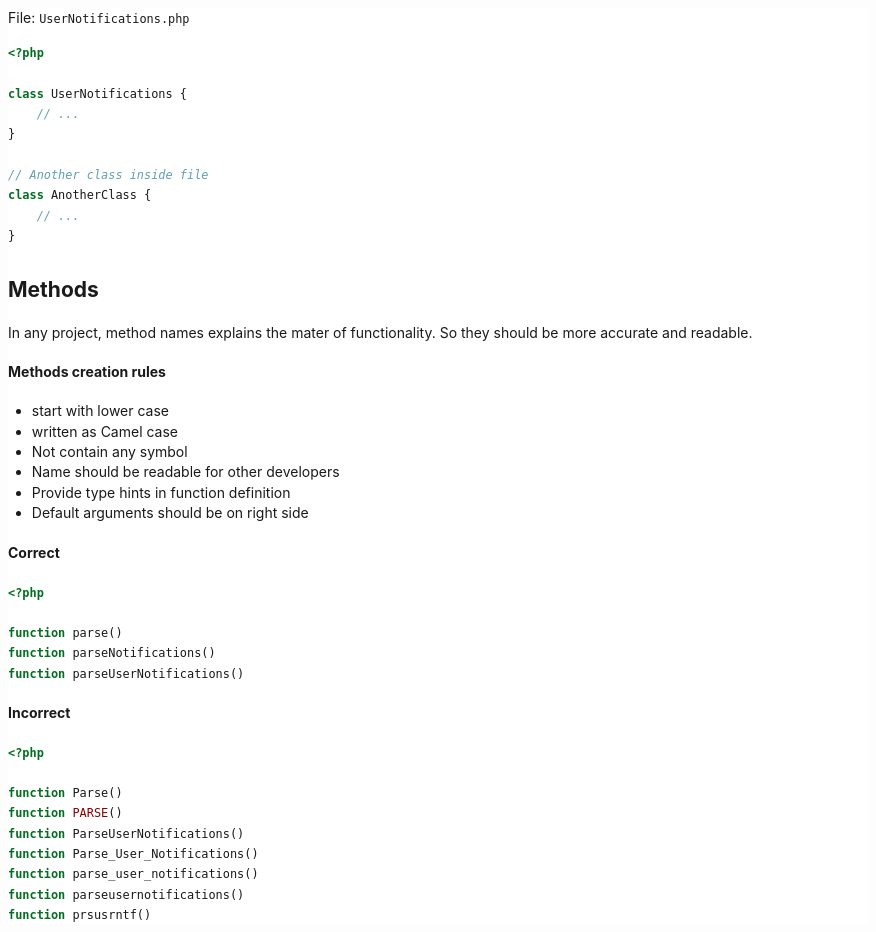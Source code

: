File: `UserNotifications.php`

```php
<?php

class UserNotifications {
    // ...
}

// Another class inside file
class AnotherClass {
    // ...
}
```

Methods
---

In any project, method names explains the mater of functionality. So they should be more accurate and readable.

#### Methods creation rules 

- start with lower case
- written as Camel case
- Not contain any symbol
- Name should be readable for other developers
- Provide type hints in function definition
- Default arguments should be on right side

#### Correct
    
```php
<?php

function parse()
function parseNotifications()
function parseUserNotifications()

```
        
#### Incorrect
    
```php
<?php

function Parse()
function PARSE()
function ParseUserNotifications()
function Parse_User_Notifications()
function parse_user_notifications()
function parseusernotifications()
function prsusrntf()
```
